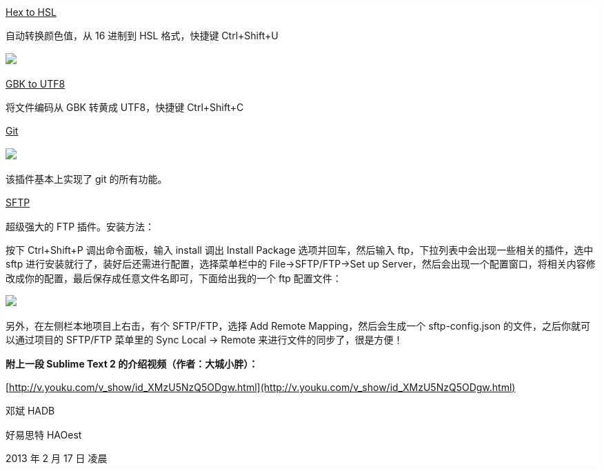 [Hex to HSL](https://github.com/atadams/Hex-to-HSL-Color)

自动转换颜色值，从 16 进制到 HSL 格式，快捷键 Ctrl+Shift+U

![](/images/posts/sublime-text-2-supergood-code-editor-21.png)

[GBK to UTF8](http://www.sublimetext.com/forum/viewtopic.php?f=5&p=22274)

将文件编码从 GBK 转黄成 UTF8，快捷键 Ctrl+Shift+C

[Git](https://github.com/kemayo/sublime-text-2-git)

![](/images/posts/sublime-text-2-supergood-code-editor-22.png)

该插件基本上实现了 git 的所有功能。

[SFTP](http://wbond.net/sublime_packages/sftp)

超级强大的 FTP 插件。安装方法：

按下 Ctrl+Shift+P 调出命令面板，输入 install 调出 Install Package 选项并回车，然后输入 ftp，下拉列表中会出现一些相关的插件，选中 sftp 进行安装就行了，装好后还需进行配置，选择菜单栏中的 File->SFTP/FTP->Set up Server，然后会出现一个配置窗口，将相关内容修改成你的配置，最后保存成任意文件名即可，下面给出我的一个 ftp 配置文件：

![](/images/posts/sublime-text-2-supergood-code-editor-23.png)

另外，在左侧栏本地项目上右击，有个 SFTP/FTP，选择 Add Remote Mapping，然后会生成一个 sftp-config.json 的文件，之后你就可以通过项目的 SFTP/FTP 菜单里的 Sync Local -> Remote 来进行文件的同步了，很是方便！

**附上一段 Sublime Text 2 的介绍视频（作者：大城小胖）：**

[http://v.youku.com/v_show/id_XMzU5NzQ5ODgw.html](http://v.youku.com/v_show/id_XMzU5NzQ5ODgw.html)

邓斌 HADB

好易思特 HAOest

2013 年 2 月 17 日 凌晨
